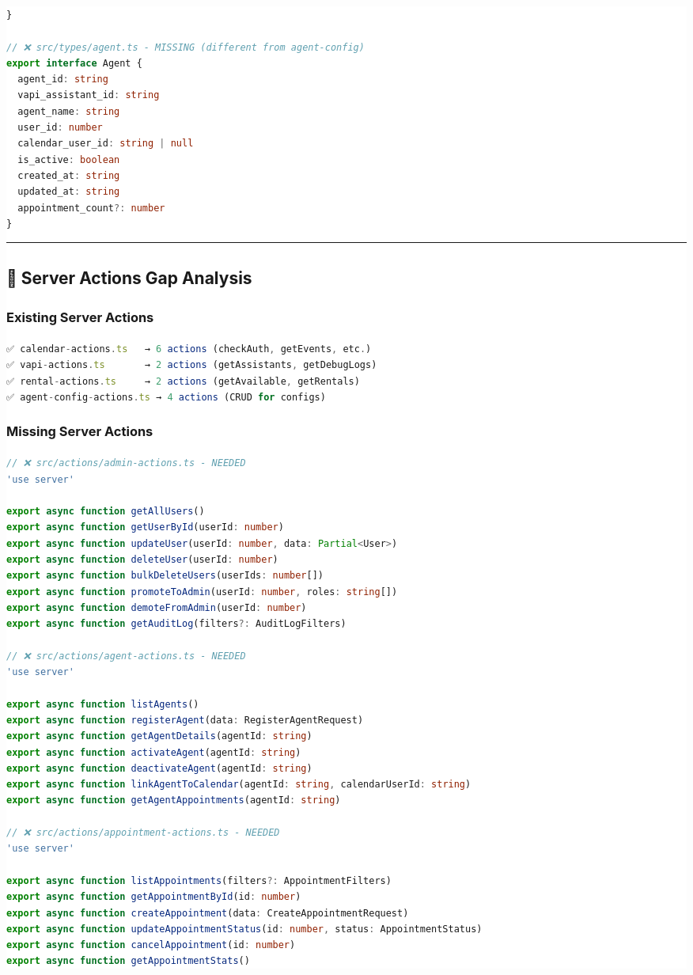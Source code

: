 ```typescript
}

// ❌ src/types/agent.ts - MISSING (different from agent-config)
export interface Agent {
  agent_id: string
  vapi_assistant_id: string
  agent_name: string
  user_id: number
  calendar_user_id: string | null
  is_active: boolean
  created_at: string
  updated_at: string
  appointment_count?: number
}
```

---

## 🔄 Server Actions Gap Analysis

### Existing Server Actions

```typescript
✅ calendar-actions.ts   → 6 actions (checkAuth, getEvents, etc.)
✅ vapi-actions.ts       → 2 actions (getAssistants, getDebugLogs)
✅ rental-actions.ts     → 2 actions (getAvailable, getRentals)
✅ agent-config-actions.ts → 4 actions (CRUD for configs)
```

### Missing Server Actions

```typescript
// ❌ src/actions/admin-actions.ts - NEEDED
'use server'

export async function getAllUsers()
export async function getUserById(userId: number)
export async function updateUser(userId: number, data: Partial<User>)
export async function deleteUser(userId: number)
export async function bulkDeleteUsers(userIds: number[])
export async function promoteToAdmin(userId: number, roles: string[])
export async function demoteFromAdmin(userId: number)
export async function getAuditLog(filters?: AuditLogFilters)

// ❌ src/actions/agent-actions.ts - NEEDED
'use server'

export async function listAgents()
export async function registerAgent(data: RegisterAgentRequest)
export async function getAgentDetails(agentId: string)
export async function activateAgent(agentId: string)
export async function deactivateAgent(agentId: string)
export async function linkAgentToCalendar(agentId: string, calendarUserId: string)
export async function getAgentAppointments(agentId: string)

// ❌ src/actions/appointment-actions.ts - NEEDED
'use server'

export async function listAppointments(filters?: AppointmentFilters)
export async function getAppointmentById(id: number)
export async function createAppointment(data: CreateAppointmentRequest)
export async function updateAppointmentStatus(id: number, status: AppointmentStatus)
export async function cancelAppointment(id: number)
export async function getAppointmentStats()
```
